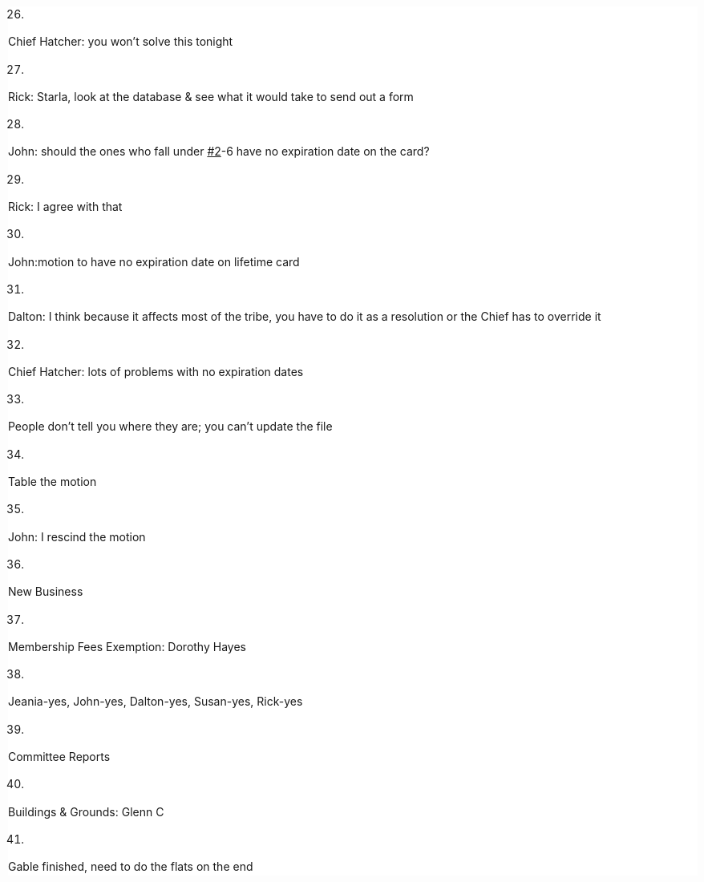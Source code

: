 26.

Chief Hatcher: you won’t solve this tonight

27.

Rick: Starla, look at the database & see what it would take to send out a form

28.

John: should the ones who fall under [#2](https://www.waccamaw.org/updates/hashtags/2)-6 have no expiration date on the card?

29.

Rick: I agree with that

30.

John:motion to have no expiration date on lifetime card

31.

Dalton: I think because it affects most of the tribe, you have to do it as a resolution or the Chief has to override it

32.

Chief Hatcher: lots of problems with no expiration dates

33.

People don’t tell you where they are; you can’t update the file

34.

Table the motion

35.

John: I rescind the motion

36.

New Business

37.

Membership Fees Exemption: Dorothy Hayes

38.

Jeania-yes, John-yes, Dalton-yes, Susan-yes, Rick-yes

39.

Committee Reports

40.

Buildings & Grounds: Glenn C

41.

Gable finished, need to do the flats on the end
